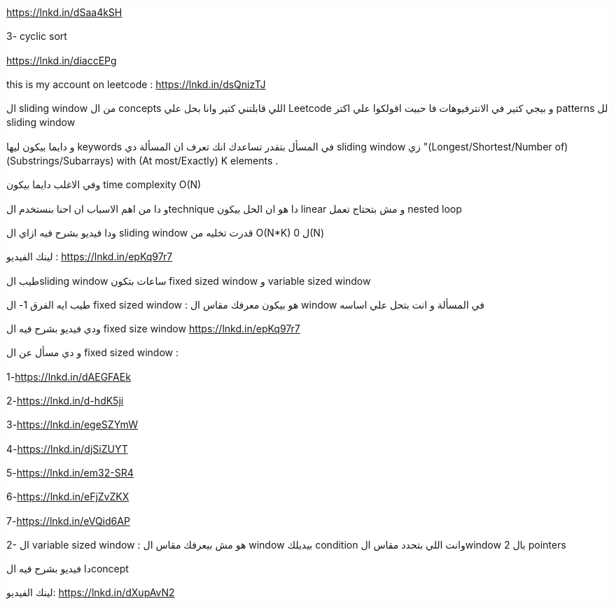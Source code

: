  https://lnkd.in/dSaa4kSH

3- cyclic sort

 https://lnkd.in/diaccEPg


this is my account on leetcode :
https://lnkd.in/dsQnizTJ






ال sliding window من ال concepts اللي قابلتني كتير وانا بحل علي Leetcode و بيجي كتير في الانترفيوهات فا حبيت اقولكوا علي اكتر patterns لل sliding window

و دايما بيكون ليها keywords في المسأل بتقدر تساعدك انك تعرف ان المسألة دي sliding window
زي
"(Longest/Shortest/Number of) (Substrings/Subarrays) with (At most/Exactly) K elements .

وفي الاغلب دايما بيكون time complexity O(N)

و دا من اهم الاسباب ان احنا بنستخدم الtechnique دا هو ان الحل بيكون linear و مش بتحتاج تعمل nested loop

ودا فيديو بشرح فيه ازاي ال sliding window قدرت تخليه من O(N*K) ل 0(N)


لينك الفيديو :
https://lnkd.in/epKq97r7

طيب الsliding window ساعات بتكون fixed sized window و variable sized window

طيب ايه الفرق
1- ال fixed sized window : هو بيكون معرفك مقاس ال window في المسألة و انت بتحل علي اساسه

ودي فيديو بشرح فيه ال fixed size window
https://lnkd.in/epKq97r7

و دي مسأل عن ال fixed sized window :

1-https://lnkd.in/dAEGFAEk

2-https://lnkd.in/d-hdK5ji

3-https://lnkd.in/egeSZYmW

4-https://lnkd.in/djSiZUYT

5-https://lnkd.in/em32-SR4

6-https://lnkd.in/eFjZvZKX

7-https://lnkd.in/eVQid6AP


2- ال variable sized window : هو مش بيعرفك مقاس ال window بيديلك condition وانت اللي بتحدد مقاس الwindow بال 2 pointers

دا فيديو بشرح فيه الconcept

لينك الفيديو:
https://lnkd.in/dXupAvN2
